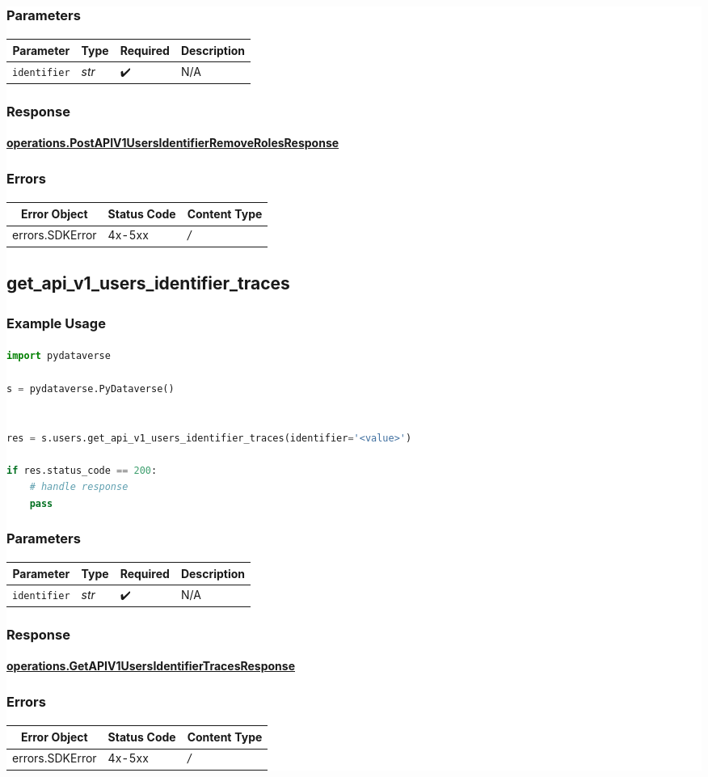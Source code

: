 ### Parameters

| Parameter          | Type               | Required           | Description        |
| ------------------ | ------------------ | ------------------ | ------------------ |
| `identifier`       | *str*              | :heavy_check_mark: | N/A                |


### Response

**[operations.PostAPIV1UsersIdentifierRemoveRolesResponse](../../models/operations/postapiv1usersidentifierremoverolesresponse.md)**
### Errors

| Error Object    | Status Code     | Content Type    |
| --------------- | --------------- | --------------- |
| errors.SDKError | 4x-5xx          | */*             |

## get_api_v1_users_identifier_traces

### Example Usage

```python
import pydataverse

s = pydataverse.PyDataverse()


res = s.users.get_api_v1_users_identifier_traces(identifier='<value>')

if res.status_code == 200:
    # handle response
    pass
```

### Parameters

| Parameter          | Type               | Required           | Description        |
| ------------------ | ------------------ | ------------------ | ------------------ |
| `identifier`       | *str*              | :heavy_check_mark: | N/A                |


### Response

**[operations.GetAPIV1UsersIdentifierTracesResponse](../../models/operations/getapiv1usersidentifiertracesresponse.md)**
### Errors

| Error Object    | Status Code     | Content Type    |
| --------------- | --------------- | --------------- |
| errors.SDKError | 4x-5xx          | */*             |
